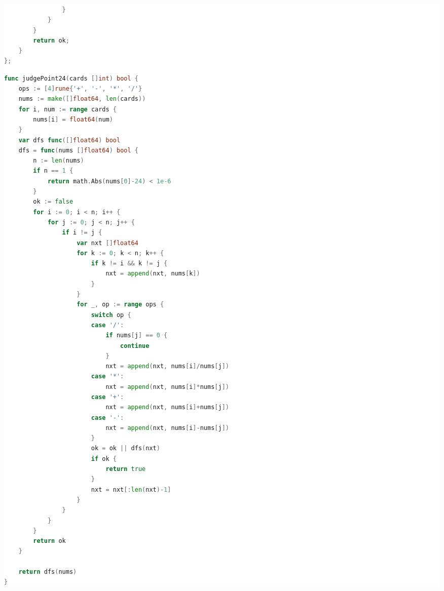```cpp
                }
            }
        }
        return ok;
    }
};
```

```go
func judgePoint24(cards []int) bool {
	ops := [4]rune{'+', '-', '*', '/'}
	nums := make([]float64, len(cards))
	for i, num := range cards {
		nums[i] = float64(num)
	}
	var dfs func([]float64) bool
	dfs = func(nums []float64) bool {
		n := len(nums)
		if n == 1 {
			return math.Abs(nums[0]-24) < 1e-6
		}
		ok := false
		for i := 0; i < n; i++ {
			for j := 0; j < n; j++ {
				if i != j {
					var nxt []float64
					for k := 0; k < n; k++ {
						if k != i && k != j {
							nxt = append(nxt, nums[k])
						}
					}
					for _, op := range ops {
						switch op {
						case '/':
							if nums[j] == 0 {
								continue
							}
							nxt = append(nxt, nums[i]/nums[j])
						case '*':
							nxt = append(nxt, nums[i]*nums[j])
						case '+':
							nxt = append(nxt, nums[i]+nums[j])
						case '-':
							nxt = append(nxt, nums[i]-nums[j])
						}
						ok = ok || dfs(nxt)
						if ok {
							return true
						}
						nxt = nxt[:len(nxt)-1]
					}
				}
			}
		}
		return ok
	}

	return dfs(nums)
}
```
